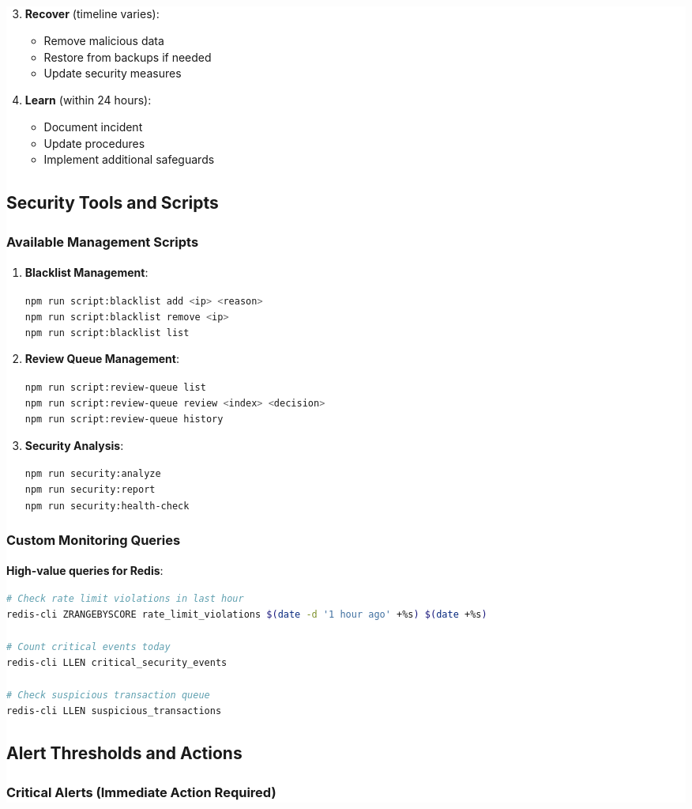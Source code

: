 3. **Recover** (timeline varies):
   - Remove malicious data
   - Restore from backups if needed
   - Update security measures

4. **Learn** (within 24 hours):
   - Document incident
   - Update procedures
   - Implement additional safeguards

## Security Tools and Scripts

### Available Management Scripts

1. **Blacklist Management**:
   ```bash
   npm run script:blacklist add <ip> <reason>
   npm run script:blacklist remove <ip>
   npm run script:blacklist list
   ```

2. **Review Queue Management**:
   ```bash
   npm run script:review-queue list
   npm run script:review-queue review <index> <decision>
   npm run script:review-queue history
   ```

3. **Security Analysis**:
   ```bash
   npm run security:analyze
   npm run security:report
   npm run security:health-check
   ```

### Custom Monitoring Queries

**High-value queries for Redis**:
```bash
# Check rate limit violations in last hour
redis-cli ZRANGEBYSCORE rate_limit_violations $(date -d '1 hour ago' +%s) $(date +%s)

# Count critical events today
redis-cli LLEN critical_security_events

# Check suspicious transaction queue
redis-cli LLEN suspicious_transactions
```

## Alert Thresholds and Actions

### Critical Alerts (Immediate Action Required)
